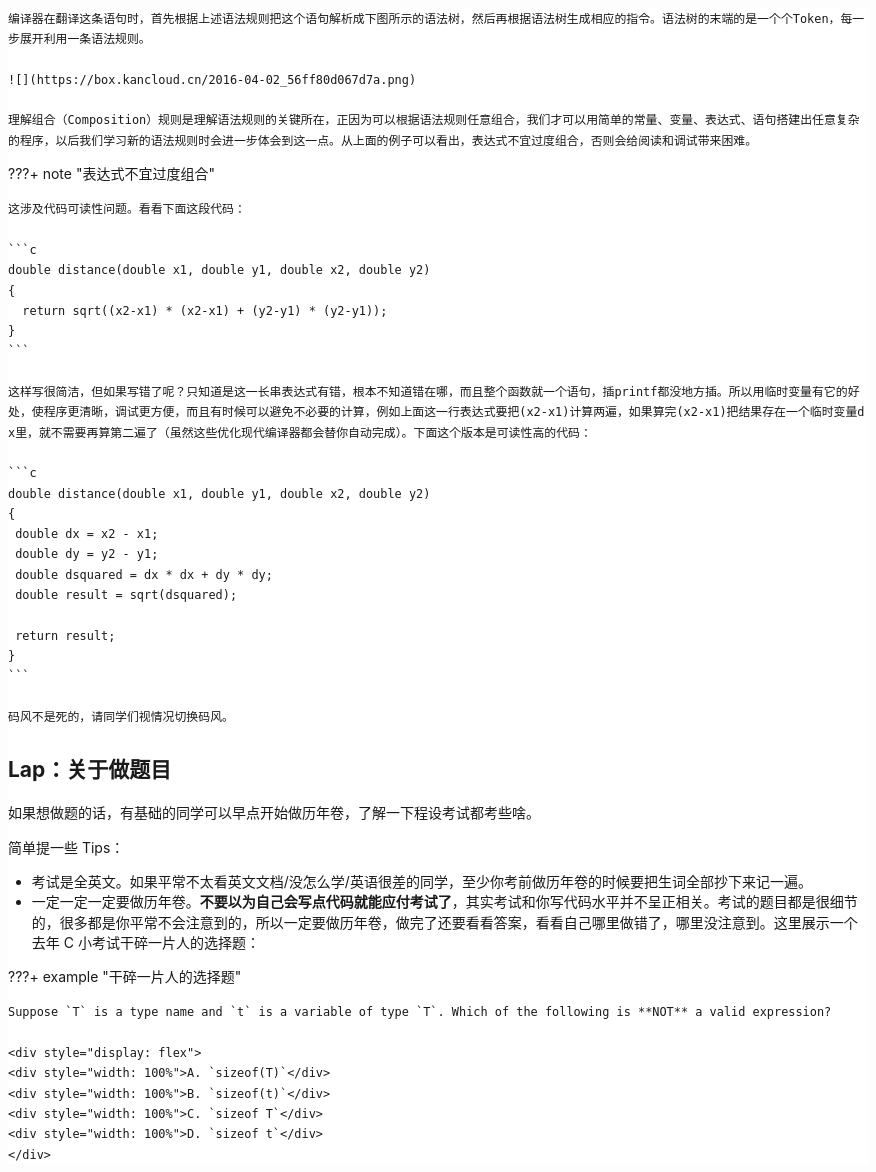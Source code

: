     编译器在翻译这条语句时，首先根据上述语法规则把这个语句解析成下图所示的语法树，然后再根据语法树生成相应的指令。语法树的末端的是一个个Token，每一步展开利用一条语法规则。
    
    ![](https://box.kancloud.cn/2016-04-02_56ff80d067d7a.png) 
    
    理解组合（Composition）规则是理解语法规则的关键所在，正因为可以根据语法规则任意组合，我们才可以用简单的常量、变量、表达式、语句搭建出任意复杂的程序，以后我们学习新的语法规则时会进一步体会到这一点。从上面的例子可以看出，表达式不宜过度组合，否则会给阅读和调试带来困难。

???+ note "表达式不宜过度组合"

    这涉及代码可读性问题。看看下面这段代码：
    
    ```c
    double distance(double x1, double y1, double x2, double y2)
    {
      return sqrt((x2-x1) * (x2-x1) + (y2-y1) * (y2-y1));
    }
    ```
    
    这样写很简洁，但如果写错了呢？只知道是这一长串表达式有错，根本不知道错在哪，而且整个函数就一个语句，插printf都没地方插。所以用临时变量有它的好处，使程序更清晰，调试更方便，而且有时候可以避免不必要的计算，例如上面这一行表达式要把(x2-x1)计算两遍，如果算完(x2-x1)把结果存在一个临时变量dx里，就不需要再算第二遍了（虽然这些优化现代编译器都会替你自动完成）。下面这个版本是可读性高的代码：
    
    ```c
    double distance(double x1, double y1, double x2, double y2)
    {
     double dx = x2 - x1;
     double dy = y2 - y1;
     double dsquared = dx * dx + dy * dy;
     double result = sqrt(dsquared);
    
     return result;
    }
    ```
    
    码风不是死的，请同学们视情况切换码风。

## Lap：关于做题目

如果想做题的话，有基础的同学可以早点开始做历年卷，了解一下程设考试都考些啥。

简单提一些 Tips：

- 考试是全英文。如果平常不太看英文文档/没怎么学/英语很差的同学，至少你考前做历年卷的时候要把生词全部抄下来记一遍。
- 一定一定一定要做历年卷。**不要以为自己会写点代码就能应付考试了**，其实考试和你写代码水平并不呈正相关。考试的题目都是很细节的，很多都是你平常不会注意到的，所以一定要做历年卷，做完了还要看看答案，看看自己哪里做错了，哪里没注意到。这里展示一个去年 C 小考试干碎一片人的选择题：

???+ example "干碎一片人的选择题"

    Suppose `T` is a type name and `t` is a variable of type `T`. Which of the following is **NOT** a valid expression?
    
    <div style="display: flex">
    <div style="width: 100%">A. `sizeof(T)`</div>
    <div style="width: 100%">B. `sizeof(t)`</div>
    <div style="width: 100%">C. `sizeof T`</div>
    <div style="width: 100%">D. `sizeof t`</div>
    </div>
    